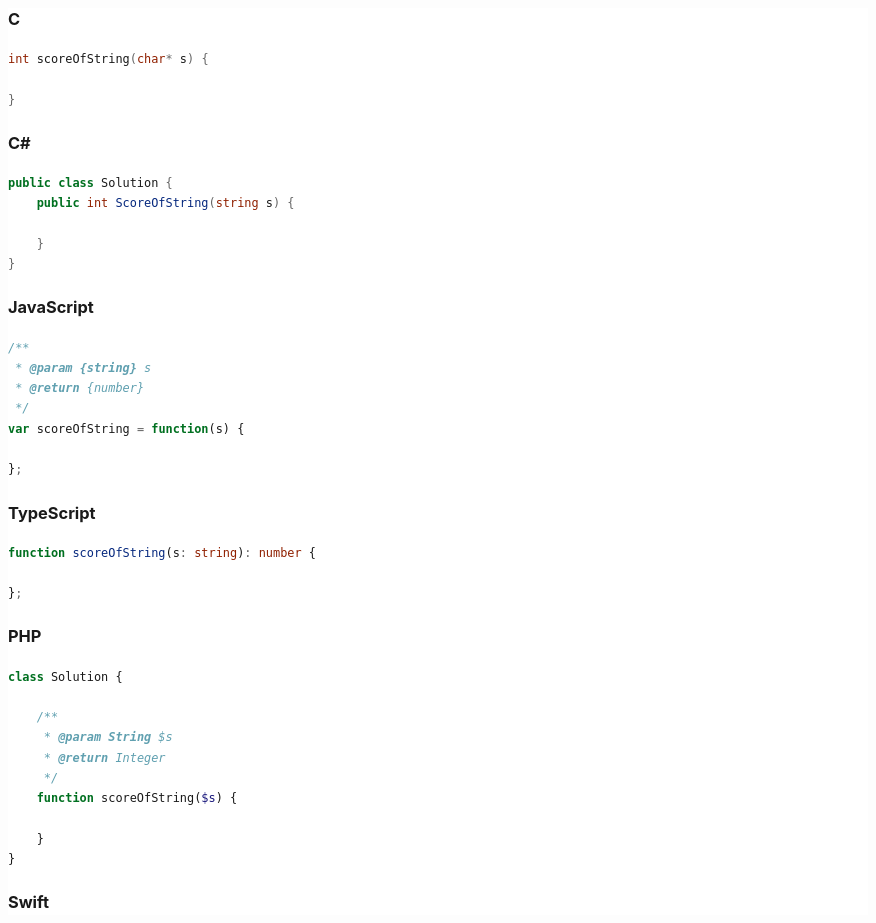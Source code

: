 ### C

```c
int scoreOfString(char* s) {
    
}
```

### C#

```csharp
public class Solution {
    public int ScoreOfString(string s) {
        
    }
}
```

### JavaScript

```javascript
/**
 * @param {string} s
 * @return {number}
 */
var scoreOfString = function(s) {
    
};
```

### TypeScript

```typescript
function scoreOfString(s: string): number {
    
};
```

### PHP

```php
class Solution {

    /**
     * @param String $s
     * @return Integer
     */
    function scoreOfString($s) {
        
    }
}
```

### Swift
